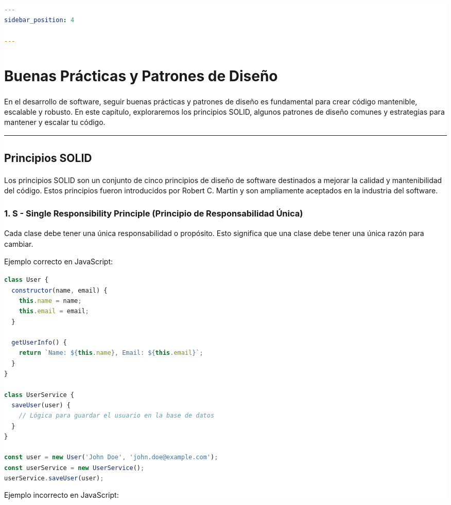 ```yaml
---
sidebar_position: 4

---
```

# Buenas Prácticas y Patrones de Diseño

En el desarrollo de software, seguir buenas prácticas y patrones de diseño es fundamental para crear código mantenible, escalable y robusto. En este capítulo, exploraremos los principios SOLID, algunos patrones de diseño comunes y estrategias para mantener y escalar tu código.

---

## Principios SOLID

Los principios SOLID son un conjunto de cinco principios de diseño de software destinados a mejorar la calidad y mantenibilidad del código. Estos principios fueron introducidos por Robert C. Martin y son ampliamente aceptados en la industria del software.

### 1. **S - Single Responsibility Principle (Principio de Responsabilidad Única)**

Cada clase debe tener una única responsabilidad o propósito. Esto significa que una clase debe tener una única razón para cambiar.

Ejemplo correcto en JavaScript:

```javascript
class User {
  constructor(name, email) {
    this.name = name;
    this.email = email;
  }

  getUserInfo() {
    return `Name: ${this.name}, Email: ${this.email}`;
  }
}

class UserService {
  saveUser(user) {
    // Lógica para guardar el usuario en la base de datos
  }
}

const user = new User('John Doe', 'john.doe@example.com');
const userService = new UserService();
userService.saveUser(user);
```

Ejemplo incorrecto en JavaScript:
